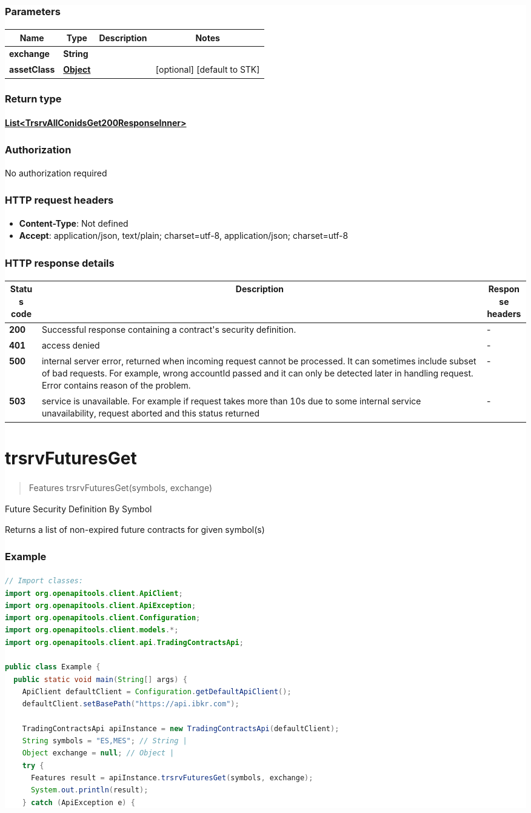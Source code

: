 ```java
```

### Parameters

| Name | Type | Description  | Notes |
|------------- | ------------- | ------------- | -------------|
| **exchange** | **String**|  | |
| **assetClass** | [**Object**](.md)|  | [optional] [default to STK] |

### Return type

[**List&lt;TrsrvAllConidsGet200ResponseInner&gt;**](TrsrvAllConidsGet200ResponseInner.md)

### Authorization

No authorization required

### HTTP request headers

 - **Content-Type**: Not defined
 - **Accept**: application/json, text/plain; charset=utf-8, application/json; charset=utf-8

### HTTP response details
| Status code | Description | Response headers |
|-------------|-------------|------------------|
| **200** | Successful response containing a contract&#39;s security definition. |  -  |
| **401** | access denied |  -  |
| **500** | internal server error, returned when incoming request cannot be processed. It can sometimes include subset of bad requests.  For example, wrong accountId passed and it can only be detected later in handling request. Error contains reason of the problem.  |  -  |
| **503** | service is unavailable. For example if request takes more than 10s due to some internal service unavailability,  request aborted and this status returned  |  -  |

<a id="trsrvFuturesGet"></a>
# **trsrvFuturesGet**
> Features trsrvFuturesGet(symbols, exchange)

Future  Security Definition By Symbol

Returns a list of non-expired future contracts for given symbol(s)

### Example
```java
// Import classes:
import org.openapitools.client.ApiClient;
import org.openapitools.client.ApiException;
import org.openapitools.client.Configuration;
import org.openapitools.client.models.*;
import org.openapitools.client.api.TradingContractsApi;

public class Example {
  public static void main(String[] args) {
    ApiClient defaultClient = Configuration.getDefaultApiClient();
    defaultClient.setBasePath("https://api.ibkr.com");

    TradingContractsApi apiInstance = new TradingContractsApi(defaultClient);
    String symbols = "ES,MES"; // String | 
    Object exchange = null; // Object | 
    try {
      Features result = apiInstance.trsrvFuturesGet(symbols, exchange);
      System.out.println(result);
    } catch (ApiException e) {
```